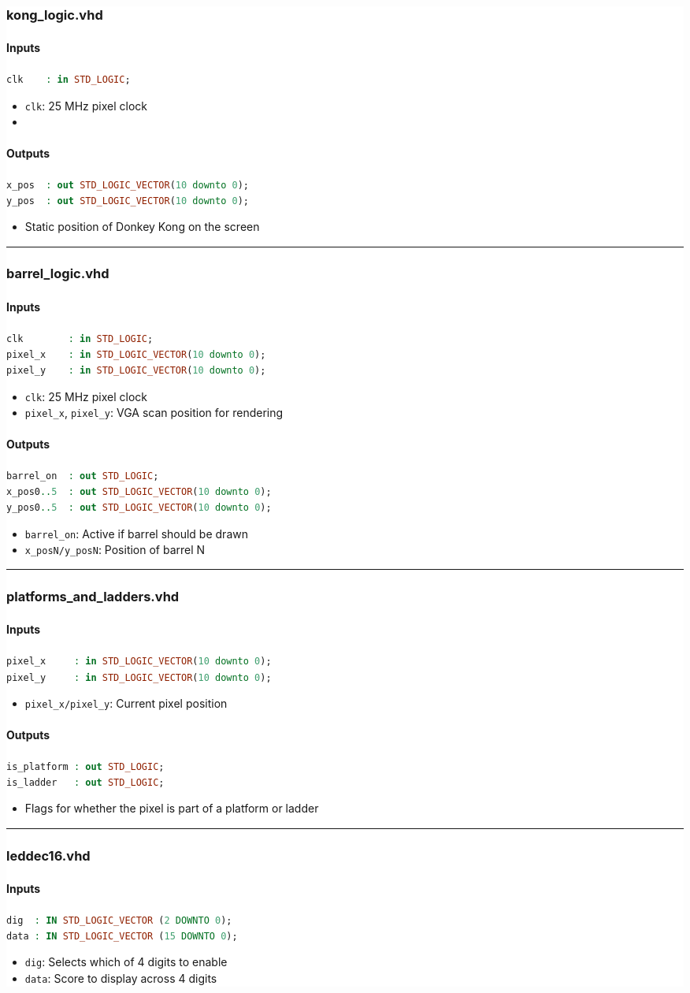 ### kong_logic.vhd
#### Inputs
```vhdl
clk    : in STD_LOGIC;
```
- `clk`: 25 MHz pixel clock
- 
#### Outputs
```vhdl
x_pos  : out STD_LOGIC_VECTOR(10 downto 0);
y_pos  : out STD_LOGIC_VECTOR(10 downto 0);
```
- Static position of Donkey Kong on the screen

---
### barrel_logic.vhd
#### Inputs
```vhdl
clk        : in STD_LOGIC;
pixel_x    : in STD_LOGIC_VECTOR(10 downto 0);
pixel_y    : in STD_LOGIC_VECTOR(10 downto 0);
```
- `clk`: 25 MHz pixel clock
- `pixel_x`, `pixel_y`: VGA scan position for rendering

#### Outputs
```vhdl
barrel_on  : out STD_LOGIC;
x_pos0..5  : out STD_LOGIC_VECTOR(10 downto 0);
y_pos0..5  : out STD_LOGIC_VECTOR(10 downto 0);
```
- `barrel_on`: Active if barrel should be drawn
- `x_posN/y_posN`: Position of barrel N

---
### platforms_and_ladders.vhd
#### Inputs
```vhdl
pixel_x     : in STD_LOGIC_VECTOR(10 downto 0);
pixel_y     : in STD_LOGIC_VECTOR(10 downto 0);
```
- `pixel_x/pixel_y`: Current pixel position

#### Outputs
```vhdl
is_platform : out STD_LOGIC;
is_ladder   : out STD_LOGIC;
```
- Flags for whether the pixel is part of a platform or ladder

---
### leddec16.vhd
#### Inputs
```vhdl
dig  : IN STD_LOGIC_VECTOR (2 DOWNTO 0);
data : IN STD_LOGIC_VECTOR (15 DOWNTO 0);
```
- `dig`: Selects which of 4 digits to enable
- `data`: Score to display across 4 digits
